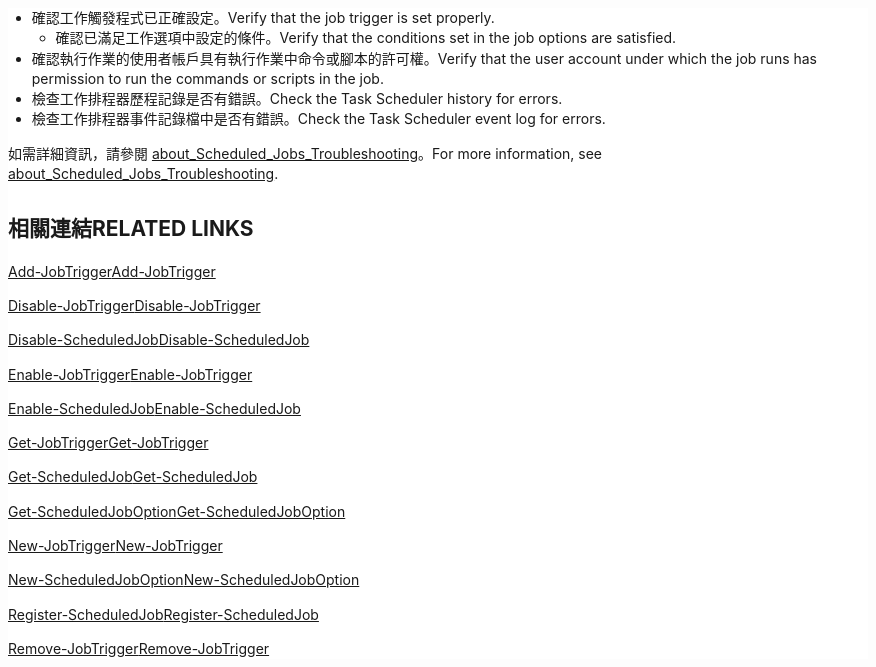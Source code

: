 - <span data-ttu-id="f2ab8-295">確認工作觸發程式已正確設定。</span><span class="sxs-lookup"><span data-stu-id="f2ab8-295">Verify that the job trigger is set properly.</span></span>
  - <span data-ttu-id="f2ab8-296">確認已滿足工作選項中設定的條件。</span><span class="sxs-lookup"><span data-stu-id="f2ab8-296">Verify that the conditions set in the job options are satisfied.</span></span>
- <span data-ttu-id="f2ab8-297">確認執行作業的使用者帳戶具有執行作業中命令或腳本的許可權。</span><span class="sxs-lookup"><span data-stu-id="f2ab8-297">Verify that the user account under which the job runs has permission to run the commands or scripts in the job.</span></span>
- <span data-ttu-id="f2ab8-298">檢查工作排程器歷程記錄是否有錯誤。</span><span class="sxs-lookup"><span data-stu-id="f2ab8-298">Check the Task Scheduler history for errors.</span></span>
- <span data-ttu-id="f2ab8-299">檢查工作排程器事件記錄檔中是否有錯誤。</span><span class="sxs-lookup"><span data-stu-id="f2ab8-299">Check the Task Scheduler event log for errors.</span></span>

<span data-ttu-id="f2ab8-300">如需詳細資訊，請參閱 [about_Scheduled_Jobs_Troubleshooting](./about/about_scheduled_jobs_troubleshooting.md)。</span><span class="sxs-lookup"><span data-stu-id="f2ab8-300">For more information, see [about_Scheduled_Jobs_Troubleshooting](./about/about_scheduled_jobs_troubleshooting.md).</span></span>

## <span data-ttu-id="f2ab8-301">相關連結</span><span class="sxs-lookup"><span data-stu-id="f2ab8-301">RELATED LINKS</span></span>

[<span data-ttu-id="f2ab8-302">Add-JobTrigger</span><span class="sxs-lookup"><span data-stu-id="f2ab8-302">Add-JobTrigger</span></span>](Add-JobTrigger.md)

[<span data-ttu-id="f2ab8-303">Disable-JobTrigger</span><span class="sxs-lookup"><span data-stu-id="f2ab8-303">Disable-JobTrigger</span></span>](Disable-JobTrigger.md)

[<span data-ttu-id="f2ab8-304">Disable-ScheduledJob</span><span class="sxs-lookup"><span data-stu-id="f2ab8-304">Disable-ScheduledJob</span></span>](Disable-ScheduledJob.md)

[<span data-ttu-id="f2ab8-305">Enable-JobTrigger</span><span class="sxs-lookup"><span data-stu-id="f2ab8-305">Enable-JobTrigger</span></span>](Enable-JobTrigger.md)

[<span data-ttu-id="f2ab8-306">Enable-ScheduledJob</span><span class="sxs-lookup"><span data-stu-id="f2ab8-306">Enable-ScheduledJob</span></span>](Enable-ScheduledJob.md)

[<span data-ttu-id="f2ab8-307">Get-JobTrigger</span><span class="sxs-lookup"><span data-stu-id="f2ab8-307">Get-JobTrigger</span></span>](Get-JobTrigger.md)

[<span data-ttu-id="f2ab8-308">Get-ScheduledJob</span><span class="sxs-lookup"><span data-stu-id="f2ab8-308">Get-ScheduledJob</span></span>](Get-ScheduledJob.md)

[<span data-ttu-id="f2ab8-309">Get-ScheduledJobOption</span><span class="sxs-lookup"><span data-stu-id="f2ab8-309">Get-ScheduledJobOption</span></span>](Get-ScheduledJobOption.md)

[<span data-ttu-id="f2ab8-310">New-JobTrigger</span><span class="sxs-lookup"><span data-stu-id="f2ab8-310">New-JobTrigger</span></span>](New-JobTrigger.md)

[<span data-ttu-id="f2ab8-311">New-ScheduledJobOption</span><span class="sxs-lookup"><span data-stu-id="f2ab8-311">New-ScheduledJobOption</span></span>](New-ScheduledJobOption.md)

[<span data-ttu-id="f2ab8-312">Register-ScheduledJob</span><span class="sxs-lookup"><span data-stu-id="f2ab8-312">Register-ScheduledJob</span></span>](Register-ScheduledJob.md)

[<span data-ttu-id="f2ab8-313">Remove-JobTrigger</span><span class="sxs-lookup"><span data-stu-id="f2ab8-313">Remove-JobTrigger</span></span>](Remove-JobTrigger.md)
